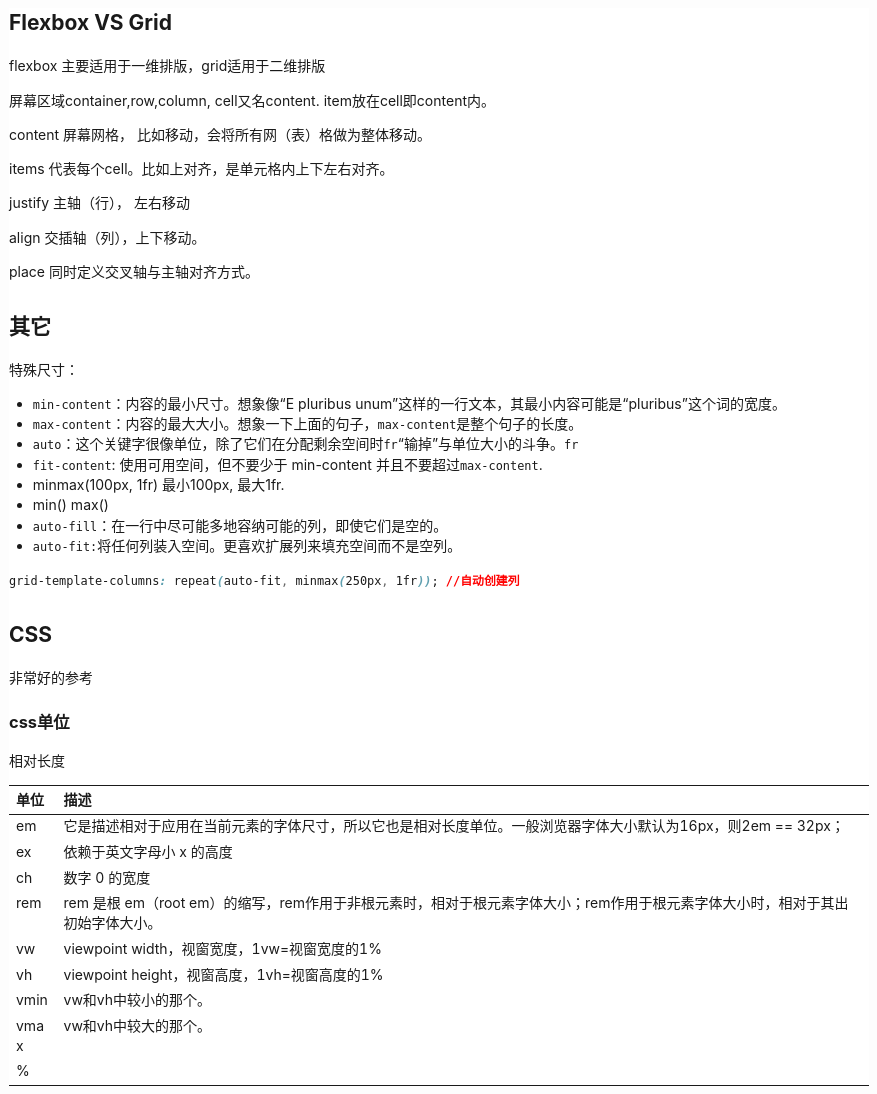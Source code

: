 

## Flexbox VS Grid

flexbox 主要适用于一维排版，grid适用于二维排版

屏幕区域container,row,column, cell又名content. item放在cell即content内。

content 屏幕网格， 比如移动，会将所有网（表）格做为整体移动。

items  代表每个cell。比如上对齐，是单元格内上下左右对齐。

justify 主轴（行）， 左右移动

align 交插轴（列），上下移动。

place 同时定义交叉轴与主轴对齐方式。



## 其它

特殊尺寸：

- `min-content`：内容的最小尺寸。想象像“E pluribus unum”这样的一行文本，其最小内容可能是“pluribus”这个词的宽度。
- `max-content`：内容的最大大小。想象一下上面的句子，`max-content`是整个句子的长度。
- `auto`：这个关键字很像单位，除了它们在分配剩余空间时`fr`“输掉”与单位大小的斗争。`fr`
- `fit-content`: 使用可用空间，但不要少于 min-content 并且不要超过`max-content`.
- minmax(100px, 1fr)  最小100px, 最大1fr.
- min()   max()
- `auto-fill`：在一行中尽可能多地容纳可能的列，即使它们是空的。
- `auto-fit:`将任何列装入空间。更喜欢扩展列来填充空间而不是空列。

```css
grid-template-columns: repeat(auto-fit, minmax(250px, 1fr)); //自动创建列
```

## CSS

非常好的参考 [](https://www.runoob.com/cssref/css-colornames.html)

### css单位

相对长度

| 单位 | 描述                                                         |
| :--- | :----------------------------------------------------------- |
| em   | 它是描述相对于应用在当前元素的字体尺寸，所以它也是相对长度单位。一般浏览器字体大小默认为16px，则2em == 32px； |
| ex   | 依赖于英文字母小 x 的高度                                    |
| ch   | 数字 0 的宽度                                                |
| rem  | rem 是根 em（root em）的缩写，rem作用于非根元素时，相对于根元素字体大小；rem作用于根元素字体大小时，相对于其出初始字体大小。 |
| vw   | viewpoint width，视窗宽度，1vw=视窗宽度的1%                  |
| vh   | viewpoint height，视窗高度，1vh=视窗高度的1%                 |
| vmin | vw和vh中较小的那个。                                         |
| vmax | vw和vh中较大的那个。                                         |
| %    |                                                              |
